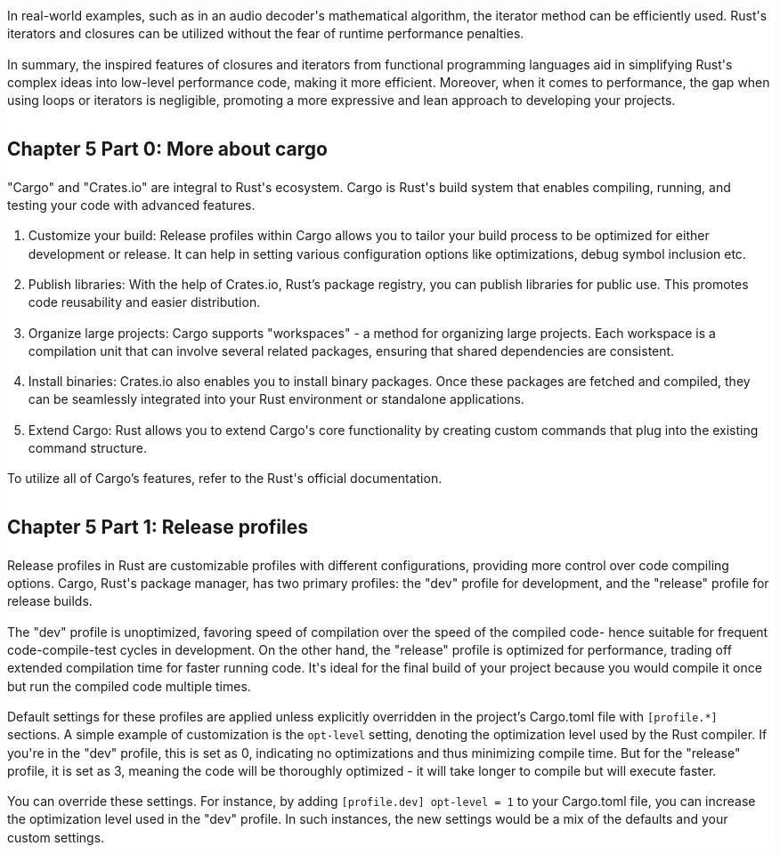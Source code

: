 In real-world examples, such as in an audio decoder's mathematical algorithm, the iterator method can be efficiently used. Rust's iterators and closures can be utilized without the fear of runtime performance penalties.

In summary, the inspired features of closures and iterators from functional programming languages aid in simplifying Rust's complex ideas into low-level performance code, making it more efficient. Moreover, when it comes to performance, the gap when using loops or iterators is negligible, promoting a more expressive and lean approach to developing your projects.

## Chapter 5 Part 0: More about cargo

"Cargo" and "Crates.io" are integral to Rust's ecosystem. Cargo is Rust's build system that enables compiling, running, and testing your code with advanced features.

1. Customize your build: Release profiles within Cargo allows you to tailor your build process to be optimized for either development or release. It can help in setting various configuration options like optimizations, debug symbol inclusion etc.

2. Publish libraries: With the help of Crates.io, Rust’s package registry, you can publish libraries for public use. This promotes code reusability and easier distribution.

3. Organize large projects: Cargo supports "workspaces" - a method for organizing large projects. Each workspace is a compilation unit that can involve several related packages, ensuring that shared dependencies are consistent.

4. Install binaries: Crates.io also enables you to install binary packages. Once these packages are fetched and compiled, they can be seamlessly integrated into your Rust environment or standalone applications.

5. Extend Cargo: Rust allows you to extend Cargo's core functionality by creating custom commands that plug into the existing command structure.

To utilize all of Cargo’s features, refer to the Rust's official documentation.

## Chapter 5 Part 1: Release profiles

Release profiles in Rust are customizable profiles with different configurations, providing more control over code compiling options. Cargo, Rust's package manager, has two primary profiles: the "dev" profile for development, and the "release" profile for release builds.

The "dev" profile is unoptimized, favoring speed of compilation over the speed of the compiled code- hence suitable for frequent code-compile-test cycles in development. On the other hand, the "release" profile is optimized for performance, trading off extended compilation time for faster running code. It's ideal for the final build of your project because you would compile it once but run the compiled code multiple times.

Default settings for these profiles are applied unless explicitly overridden in the project’s Cargo.toml file with `[profile.*]` sections. A simple example of customization is the `opt-level` setting, denoting the optimization level used by the Rust compiler. If you're in the "dev" profile, this is set as 0, indicating no optimizations and thus minimizing compile time. But for the "release" profile, it is set as 3, meaning the code will be thoroughly optimized - it will take longer to compile but will execute faster.

You can override these settings. For instance, by adding `[profile.dev] opt-level = 1` to your Cargo.toml file, you can increase the optimization level used in the "dev" profile. In such instances, the new settings would be a mix of the defaults and your custom settings.
